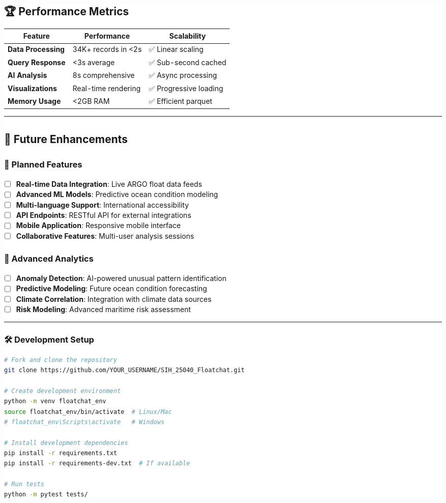 
## 🏆 **Performance Metrics**

| Feature | Performance | Scalability |
|---------|-------------|-------------|
| **Data Processing** | 34K+ records in <2s | ✅ Linear scaling |
| **Query Response** | <3s average | ✅ Sub-second cached |
| **AI Analysis** | 8s comprehensive | ✅ Async processing |
| **Visualizations** | Real-time rendering | ✅ Progressive loading |
| **Memory Usage** | <2GB RAM | ✅ Efficient parquet |

---

## 🔮 **Future Enhancements**

### **🚧 Planned Features**
- [ ] **Real-time Data Integration**: Live ARGO float data feeds
- [ ] **Advanced ML Models**: Predictive ocean condition modeling
- [ ] **Multi-language Support**: International accessibility
- [ ] **API Endpoints**: RESTful API for external integrations
- [ ] **Mobile Application**: Responsive mobile interface
- [ ] **Collaborative Features**: Multi-user analysis sessions

### **🎯 Advanced Analytics**
- [ ] **Anomaly Detection**: AI-powered unusual pattern identification
- [ ] **Predictive Modeling**: Future ocean condition forecasting
- [ ] **Climate Correlation**: Integration with climate data sources
- [ ] **Risk Modeling**: Advanced maritime risk assessment

---



### **🛠️ Development Setup**
```bash
# Fork and clone the repository
git clone https://github.com/YOUR_USERNAME/SIH_25040_Floatchat.git

# Create development environment
python -m venv floatchat_env
source floatchat_env/bin/activate  # Linux/Mac
# floatchat_env\Scripts\activate   # Windows

# Install development dependencies
pip install -r requirements.txt
pip install -r requirements-dev.txt  # If available

# Run tests
python -m pytest tests/
```
